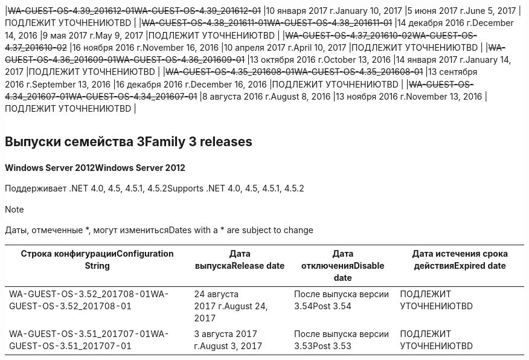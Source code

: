 |<span data-ttu-id="8f1ed-216">~~WA-GUEST-OS-4.39_201612-01~~</span><span class="sxs-lookup"><span data-stu-id="8f1ed-216">~~WA-GUEST-OS-4.39_201612-01~~</span></span> |<span data-ttu-id="8f1ed-217">10 января 2017 г.</span><span class="sxs-lookup"><span data-stu-id="8f1ed-217">January 10, 2017</span></span> |<span data-ttu-id="8f1ed-218">5 июня 2017 г.</span><span class="sxs-lookup"><span data-stu-id="8f1ed-218">June 5, 2017</span></span> |<span data-ttu-id="8f1ed-219">ПОДЛЕЖИТ УТОЧНЕНИЮ</span><span class="sxs-lookup"><span data-stu-id="8f1ed-219">TBD</span></span> |
|<span data-ttu-id="8f1ed-220">~~WA-GUEST-OS-4.38_201611-01~~</span><span class="sxs-lookup"><span data-stu-id="8f1ed-220">~~WA-GUEST-OS-4.38_201611-01~~</span></span> |<span data-ttu-id="8f1ed-221">14 декабря 2016 г.</span><span class="sxs-lookup"><span data-stu-id="8f1ed-221">December 14, 2016</span></span> |<span data-ttu-id="8f1ed-222">9 мая 2017 г.</span><span class="sxs-lookup"><span data-stu-id="8f1ed-222">May 9, 2017</span></span> |<span data-ttu-id="8f1ed-223">ПОДЛЕЖИТ УТОЧНЕНИЮ</span><span class="sxs-lookup"><span data-stu-id="8f1ed-223">TBD</span></span> |
|<span data-ttu-id="8f1ed-224">~~WA-GUEST-OS-4.37_201610-02~~</span><span class="sxs-lookup"><span data-stu-id="8f1ed-224">~~WA-GUEST-OS-4.37_201610-02~~</span></span> |<span data-ttu-id="8f1ed-225">16 ноября 2016 г.</span><span class="sxs-lookup"><span data-stu-id="8f1ed-225">November 16, 2016</span></span> |<span data-ttu-id="8f1ed-226">10 апреля 2017 г.</span><span class="sxs-lookup"><span data-stu-id="8f1ed-226">April 10, 2017</span></span> |<span data-ttu-id="8f1ed-227">ПОДЛЕЖИТ УТОЧНЕНИЮ</span><span class="sxs-lookup"><span data-stu-id="8f1ed-227">TBD</span></span> |
|<span data-ttu-id="8f1ed-228">~~WA-GUEST-OS-4.36_201609-01~~</span><span class="sxs-lookup"><span data-stu-id="8f1ed-228">~~WA-GUEST-OS-4.36_201609-01~~</span></span> |<span data-ttu-id="8f1ed-229">13 октября 2016 г.</span><span class="sxs-lookup"><span data-stu-id="8f1ed-229">October 13, 2016</span></span> |<span data-ttu-id="8f1ed-230">14 января 2017 г.</span><span class="sxs-lookup"><span data-stu-id="8f1ed-230">January 14, 2017</span></span> |<span data-ttu-id="8f1ed-231">ПОДЛЕЖИТ УТОЧНЕНИЮ</span><span class="sxs-lookup"><span data-stu-id="8f1ed-231">TBD</span></span> |
|<span data-ttu-id="8f1ed-232">~~WA-GUEST-OS-4.35_201608-01~~</span><span class="sxs-lookup"><span data-stu-id="8f1ed-232">~~WA-GUEST-OS-4.35_201608-01~~</span></span> |<span data-ttu-id="8f1ed-233">13 сентября 2016 г.</span><span class="sxs-lookup"><span data-stu-id="8f1ed-233">September 13, 2016</span></span> |<span data-ttu-id="8f1ed-234">16 декабря 2016 г.</span><span class="sxs-lookup"><span data-stu-id="8f1ed-234">December 16, 2016</span></span> |<span data-ttu-id="8f1ed-235">ПОДЛЕЖИТ УТОЧНЕНИЮ</span><span class="sxs-lookup"><span data-stu-id="8f1ed-235">TBD</span></span> |
|<span data-ttu-id="8f1ed-236">~~WA-GUEST-OS-4.34_201607-01~~</span><span class="sxs-lookup"><span data-stu-id="8f1ed-236">~~WA-GUEST-OS-4.34_201607-01~~</span></span> |<span data-ttu-id="8f1ed-237">8 августа 2016 г.</span><span class="sxs-lookup"><span data-stu-id="8f1ed-237">August 8, 2016</span></span> |<span data-ttu-id="8f1ed-238">13 ноября 2016 г.</span><span class="sxs-lookup"><span data-stu-id="8f1ed-238">November 13, 2016</span></span> |<span data-ttu-id="8f1ed-239">ПОДЛЕЖИТ УТОЧНЕНИЮ</span><span class="sxs-lookup"><span data-stu-id="8f1ed-239">TBD</span></span> |


## <a name="family-3-releases"></a><span data-ttu-id="8f1ed-240">Выпуски семейства 3</span><span class="sxs-lookup"><span data-stu-id="8f1ed-240">Family 3 releases</span></span>
<span data-ttu-id="8f1ed-241">**Windows Server 2012**</span><span class="sxs-lookup"><span data-stu-id="8f1ed-241">**Windows Server 2012**</span></span>

<span data-ttu-id="8f1ed-242">Поддерживает .NET 4.0, 4.5, 4.5.1, 4.5.2</span><span class="sxs-lookup"><span data-stu-id="8f1ed-242">Supports .NET 4.0, 4.5, 4.5.1, 4.5.2</span></span>

> [!NOTE]
> <span data-ttu-id="8f1ed-243">Даты, отмеченные *, могут измениться</span><span class="sxs-lookup"><span data-stu-id="8f1ed-243">Dates with a * are subject to change</span></span>
>
>

| <span data-ttu-id="8f1ed-244">Строка конфигурации</span><span class="sxs-lookup"><span data-stu-id="8f1ed-244">Configuration String</span></span> | <span data-ttu-id="8f1ed-245">Дата выпуска</span><span class="sxs-lookup"><span data-stu-id="8f1ed-245">Release date</span></span> | <span data-ttu-id="8f1ed-246">Дата отключения</span><span class="sxs-lookup"><span data-stu-id="8f1ed-246">Disable date</span></span> | <span data-ttu-id="8f1ed-247">Дата истечения срока действия</span><span class="sxs-lookup"><span data-stu-id="8f1ed-247">Expired date</span></span> |
| --- | --- | --- | --- |
| <span data-ttu-id="8f1ed-248">WA-GUEST-OS-3.52_201708-01</span><span class="sxs-lookup"><span data-stu-id="8f1ed-248">WA-GUEST-OS-3.52_201708-01</span></span> |<span data-ttu-id="8f1ed-249">24 августа 2017 г.</span><span class="sxs-lookup"><span data-stu-id="8f1ed-249">August 24, 2017</span></span> |<span data-ttu-id="8f1ed-250">После выпуска версии 3.54</span><span class="sxs-lookup"><span data-stu-id="8f1ed-250">Post 3.54</span></span> |<span data-ttu-id="8f1ed-251">ПОДЛЕЖИТ УТОЧНЕНИЮ</span><span class="sxs-lookup"><span data-stu-id="8f1ed-251">TBD</span></span> |
| <span data-ttu-id="8f1ed-252">WA-GUEST-OS-3.51_201707-01</span><span class="sxs-lookup"><span data-stu-id="8f1ed-252">WA-GUEST-OS-3.51_201707-01</span></span> |<span data-ttu-id="8f1ed-253">3 августа 2017 г.</span><span class="sxs-lookup"><span data-stu-id="8f1ed-253">August 3, 2017</span></span> |<span data-ttu-id="8f1ed-254">После выпуска версии 3.53</span><span class="sxs-lookup"><span data-stu-id="8f1ed-254">Post 3.53</span></span> |<span data-ttu-id="8f1ed-255">ПОДЛЕЖИТ УТОЧНЕНИЮ</span><span class="sxs-lookup"><span data-stu-id="8f1ed-255">TBD</span></span> |

[Install .NET on a Cloud Service Role]: https://azure.microsoft.com/en-us/documentation/articles/cloud-services-dotnet-install-dotnet/?WT.mc_id=azurebg_email_Trans_963_RevisedNET_Update
[Azure Guest OS Update Settings]: cloud-services-how-to-configure.md
[ssl3 announcement]: http://azure.microsoft.com/blog/2014/12/09/azure-security-ssl-3-0-update/
[Microsoft Security Advisory 3009008]: https://technet.microsoft.com/library/security/3009008.aspx
[ssl3-fixit]: http://go.microsoft.com/?linkid=9863266
[MS14-066]: https://technet.microsoft.com/library/security/ms14-066.aspx
[MS14-046]: https://technet.microsoft.com/library/security/ms14-046.aspx
[retire policy sdk]: https://msdn.microsoft.com/library/dn479282.aspx
[server and gos]: https://msdn.microsoft.com/library/dn775043.aspx
[azuresupport]: http://azure.microsoft.com/support/options/
[net install pkg]: http://www.microsoft.com/download/details.aspx?id=42643
[msrc]: http://www.microsoft.com/security/msrc/default.aspx
[update guest os portal]: https://msdn.microsoft.com/library/gg433101.aspx
[update guest os svc]: https://msdn.microsoft.com/library/gg456324.aspx
[restarts]: http://blogs.msdn.com/b/kwill/archive/2012/09/19/role-instance-restarts-due-to-os-upgrades.aspx
[patches]: cloud-services-guestos-msrc-releases.md
[retirepolicy]: cloud-services-guestos-retirement-policy.md
[fam1retire]: cloud-services-guestos-family1-retirement.md
[исправление]: https://technet.microsoft.com/en-us/library/security/ms17-010.aspx